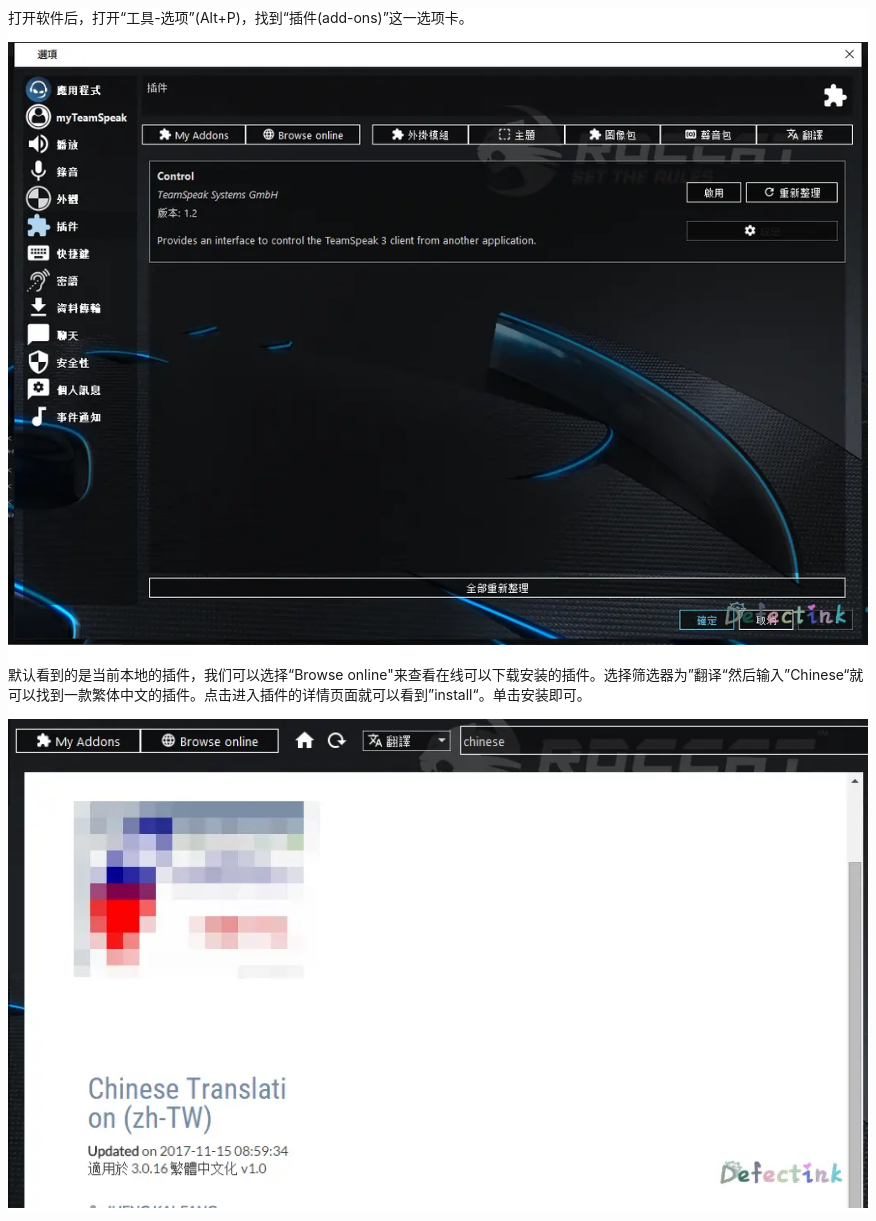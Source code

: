 打开软件后，打开“工具-选项”(Alt+P)，找到“插件(add-ons)”这一选项卡。

![插件](../images/Teamspeak-Server/插件.webp)

默认看到的是当前本地的插件，我们可以选择“Browse online"来查看在线可以下载安装的插件。选择筛选器为”翻译“然后输入”Chinese“就可以找到一款繁体中文的插件。点击进入插件的详情页面就可以看到”install“。单击安装即可。

![繁体中文](../images/Teamspeak-Server/繁体中文.webp)
